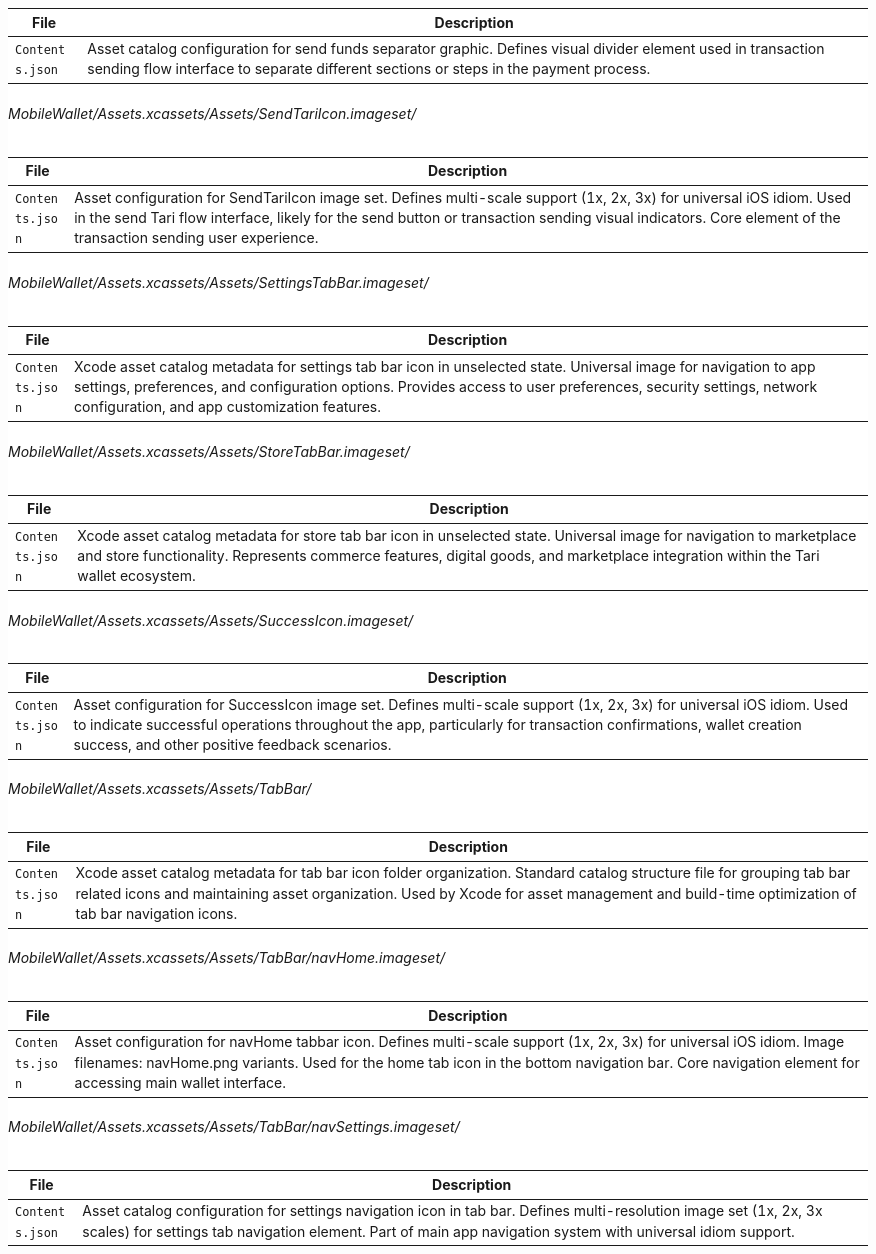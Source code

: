 | File | Description |
|------|-------------|
| `Contents.json` | Asset catalog configuration for send funds separator graphic. Defines visual divider element used in transaction sending flow interface to separate different sections or steps in the payment process. |

###### MobileWallet/Assets.xcassets/Assets/SendTariIcon.imageset/

| File | Description |
|------|-------------|
| `Contents.json` | Asset configuration for SendTariIcon image set. Defines multi-scale support (1x, 2x, 3x) for universal iOS idiom. Used in the send Tari flow interface, likely for the send button or transaction sending visual indicators. Core element of the transaction sending user experience. |

###### MobileWallet/Assets.xcassets/Assets/SettingsTabBar.imageset/

| File | Description |
|------|-------------|
| `Contents.json` | Xcode asset catalog metadata for settings tab bar icon in unselected state. Universal image for navigation to app settings, preferences, and configuration options. Provides access to user preferences, security settings, network configuration, and app customization features. |

###### MobileWallet/Assets.xcassets/Assets/StoreTabBar.imageset/

| File | Description |
|------|-------------|
| `Contents.json` | Xcode asset catalog metadata for store tab bar icon in unselected state. Universal image for navigation to marketplace and store functionality. Represents commerce features, digital goods, and marketplace integration within the Tari wallet ecosystem. |

###### MobileWallet/Assets.xcassets/Assets/SuccessIcon.imageset/

| File | Description |
|------|-------------|
| `Contents.json` | Asset configuration for SuccessIcon image set. Defines multi-scale support (1x, 2x, 3x) for universal iOS idiom. Used to indicate successful operations throughout the app, particularly for transaction confirmations, wallet creation success, and other positive feedback scenarios. |

###### MobileWallet/Assets.xcassets/Assets/TabBar/

| File | Description |
|------|-------------|
| `Contents.json` | Xcode asset catalog metadata for tab bar icon folder organization. Standard catalog structure file for grouping tab bar related icons and maintaining asset organization. Used by Xcode for asset management and build-time optimization of tab bar navigation icons. |

###### MobileWallet/Assets.xcassets/Assets/TabBar/navHome.imageset/

| File | Description |
|------|-------------|
| `Contents.json` | Asset configuration for navHome tabbar icon. Defines multi-scale support (1x, 2x, 3x) for universal iOS idiom. Image filenames: navHome.png variants. Used for the home tab icon in the bottom navigation bar. Core navigation element for accessing main wallet interface. |

###### MobileWallet/Assets.xcassets/Assets/TabBar/navSettings.imageset/

| File | Description |
|------|-------------|
| `Contents.json` | Asset catalog configuration for settings navigation icon in tab bar. Defines multi-resolution image set (1x, 2x, 3x scales) for settings tab navigation element. Part of main app navigation system with universal idiom support. |
